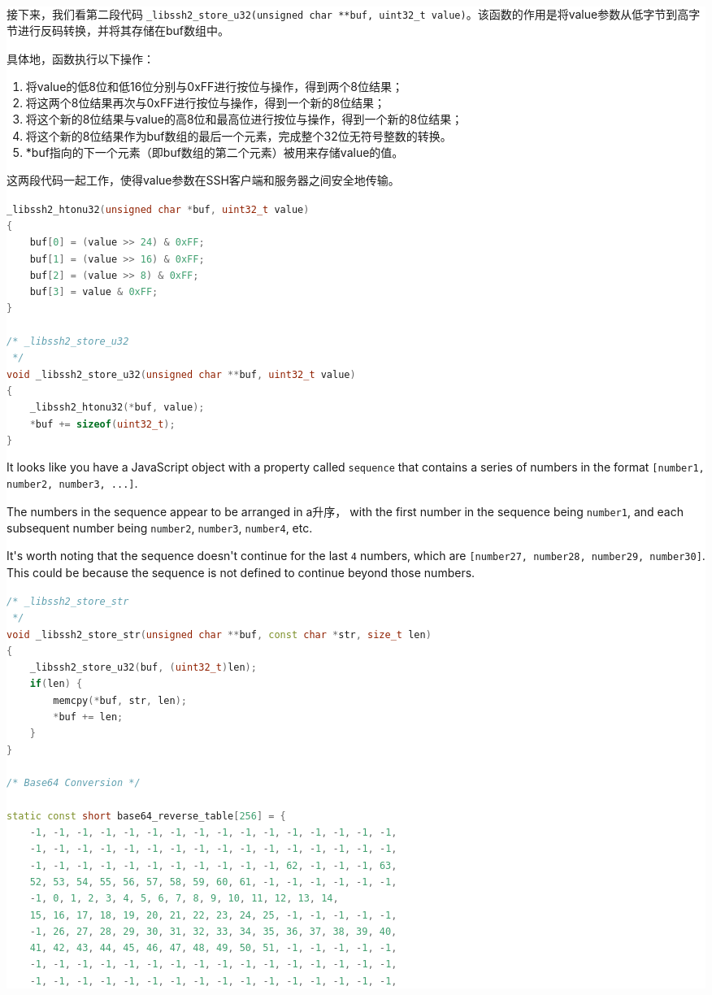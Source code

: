 接下来，我们看第二段代码 `_libssh2_store_u32(unsigned char **buf, uint32_t value)`。该函数的作用是将value参数从低字节到高字节进行反码转换，并将其存储在buf数组中。

具体地，函数执行以下操作：
1. 将value的低8位和低16位分别与0xFF进行按位与操作，得到两个8位结果；
2. 将这两个8位结果再次与0xFF进行按位与操作，得到一个新的8位结果；
3. 将这个新的8位结果与value的高8位和最高位进行按位与操作，得到一个新的8位结果；
4. 将这个新的8位结果作为buf数组的最后一个元素，完成整个32位无符号整数的转换。
5. *buf指向的下一个元素（即buf数组的第二个元素）被用来存储value的值。

这两段代码一起工作，使得value参数在SSH客户端和服务器之间安全地传输。


```cpp
_libssh2_htonu32(unsigned char *buf, uint32_t value)
{
    buf[0] = (value >> 24) & 0xFF;
    buf[1] = (value >> 16) & 0xFF;
    buf[2] = (value >> 8) & 0xFF;
    buf[3] = value & 0xFF;
}

/* _libssh2_store_u32
 */
void _libssh2_store_u32(unsigned char **buf, uint32_t value)
{
    _libssh2_htonu32(*buf, value);
    *buf += sizeof(uint32_t);
}

```

It looks like you have a JavaScript object with a property called `sequence` that contains a series of numbers in the format `[number1, number2, number3, ...]`.

The numbers in the sequence appear to be arranged in a升序， with the first number in the sequence being `number1`, and each subsequent number being `number2`, `number3`, `number4`, etc.

It's worth noting that the sequence doesn't continue for the last `4` numbers, which are `[number27, number28, number29, number30]`. This could be because the sequence is not defined to continue beyond those numbers.



```cpp
/* _libssh2_store_str
 */
void _libssh2_store_str(unsigned char **buf, const char *str, size_t len)
{
    _libssh2_store_u32(buf, (uint32_t)len);
    if(len) {
        memcpy(*buf, str, len);
        *buf += len;
    }
}

/* Base64 Conversion */

static const short base64_reverse_table[256] = {
    -1, -1, -1, -1, -1, -1, -1, -1, -1, -1, -1, -1, -1, -1, -1, -1,
    -1, -1, -1, -1, -1, -1, -1, -1, -1, -1, -1, -1, -1, -1, -1, -1,
    -1, -1, -1, -1, -1, -1, -1, -1, -1, -1, -1, 62, -1, -1, -1, 63,
    52, 53, 54, 55, 56, 57, 58, 59, 60, 61, -1, -1, -1, -1, -1, -1,
    -1, 0, 1, 2, 3, 4, 5, 6, 7, 8, 9, 10, 11, 12, 13, 14,
    15, 16, 17, 18, 19, 20, 21, 22, 23, 24, 25, -1, -1, -1, -1, -1,
    -1, 26, 27, 28, 29, 30, 31, 32, 33, 34, 35, 36, 37, 38, 39, 40,
    41, 42, 43, 44, 45, 46, 47, 48, 49, 50, 51, -1, -1, -1, -1, -1,
    -1, -1, -1, -1, -1, -1, -1, -1, -1, -1, -1, -1, -1, -1, -1, -1,
    -1, -1, -1, -1, -1, -1, -1, -1, -1, -1, -1, -1, -1, -1, -1, -1,
```